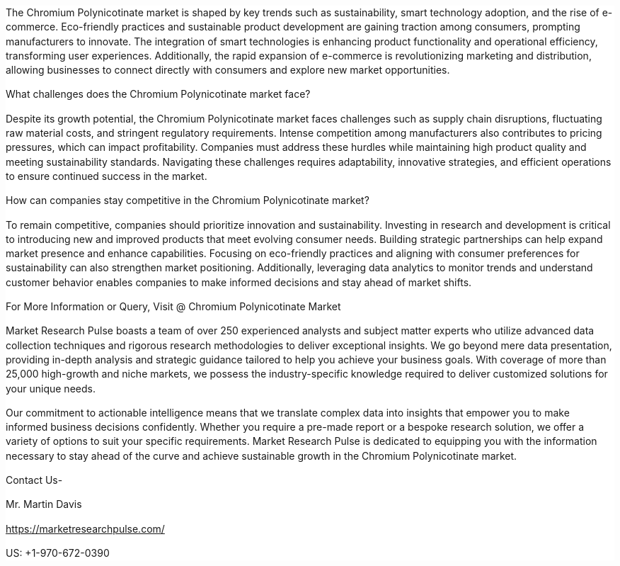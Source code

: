 The Chromium Polynicotinate market is shaped by key trends such as sustainability, smart technology adoption, and the rise of e-commerce. Eco-friendly practices and sustainable product development are gaining traction among consumers, prompting manufacturers to innovate. The integration of smart technologies is enhancing product functionality and operational efficiency, transforming user experiences. Additionally, the rapid expansion of e-commerce is revolutionizing marketing and distribution, allowing businesses to connect directly with consumers and explore new market opportunities.

What challenges does the Chromium Polynicotinate market face?

Despite its growth potential, the Chromium Polynicotinate market faces challenges such as supply chain disruptions, fluctuating raw material costs, and stringent regulatory requirements. Intense competition among manufacturers also contributes to pricing pressures, which can impact profitability. Companies must address these hurdles while maintaining high product quality and meeting sustainability standards. Navigating these challenges requires adaptability, innovative strategies, and efficient operations to ensure continued success in the market.

How can companies stay competitive in the Chromium Polynicotinate market?

To remain competitive, companies should prioritize innovation and sustainability. Investing in research and development is critical to introducing new and improved products that meet evolving consumer needs. Building strategic partnerships can help expand market presence and enhance capabilities. Focusing on eco-friendly practices and aligning with consumer preferences for sustainability can also strengthen market positioning. Additionally, leveraging data analytics to monitor trends and understand customer behavior enables companies to make informed decisions and stay ahead of market shifts.

For More Information or Query, Visit @ Chromium Polynicotinate Market

Market Research Pulse boasts a team of over 250 experienced analysts and subject matter experts who utilize advanced data collection techniques and rigorous research methodologies to deliver exceptional insights. We go beyond mere data presentation, providing in-depth analysis and strategic guidance tailored to help you achieve your business goals. With coverage of more than 25,000 high-growth and niche markets, we possess the industry-specific knowledge required to deliver customized solutions for your unique needs.

Our commitment to actionable intelligence means that we translate complex data into insights that empower you to make informed business decisions confidently. Whether you require a pre-made report or a bespoke research solution, we offer a variety of options to suit your specific requirements. Market Research Pulse is dedicated to equipping you with the information necessary to stay ahead of the curve and achieve sustainable growth in the Chromium Polynicotinate market.

Contact Us-

Mr. Martin Davis

https://marketresearchpulse.com/

US: +1-970-672-0390
